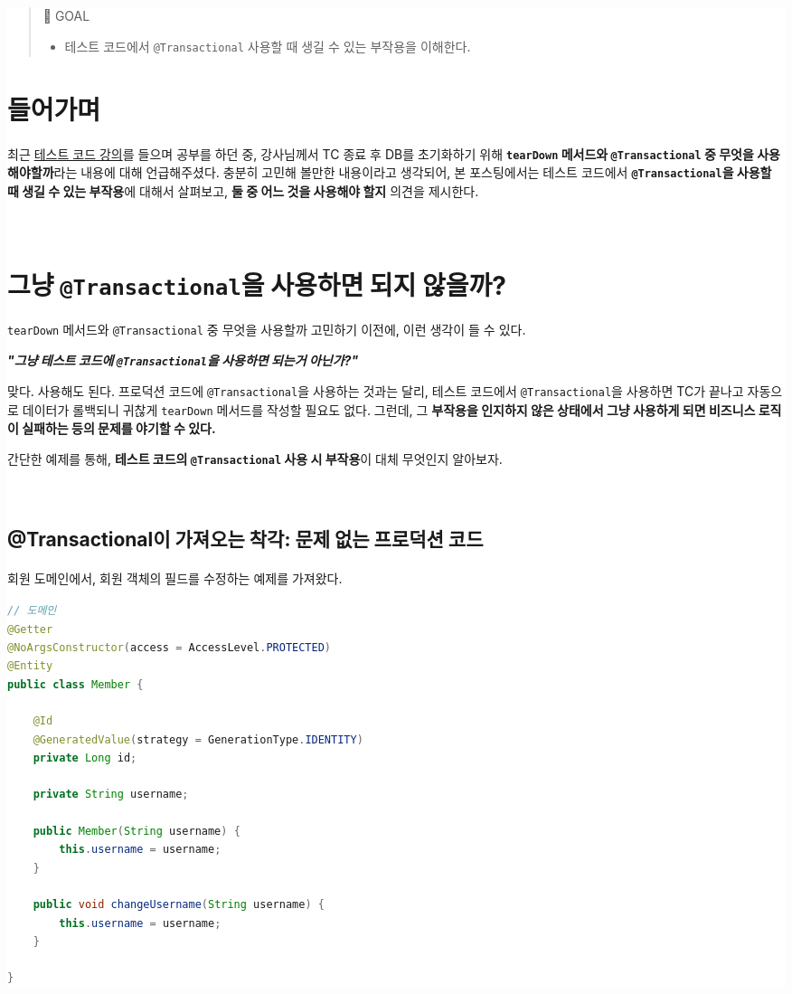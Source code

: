 > 🎯 GOAL
> - 테스트 코드에서 `@Transactional` 사용할 때 생길 수 있는 부작용을 이해한다.

# 들어가며

최근 [테스트 코드 강의](https://www.inflearn.com/course/practical-testing-%EC%8B%A4%EC%9A%A9%EC%A0%81%EC%9D%B8-%ED%85%8C%EC%8A%A4%ED%8A%B8-%EA%B0%80%EC%9D%B4%EB%93%9C)를 들으며 공부를 하던 중, 강사님께서 TC 종료 후 DB를 초기화하기 위해 **`tearDown` 메서드와 `@Transactional` 중 무엇을 사용해야할까**라는 내용에 대해 언급해주셨다. 충분히 고민해 볼만한 내용이라고 생각되어, 본 포스팅에서는 테스트 코드에서 **`@Transactional`을 사용할 때 생길 수 있는 부작용**에 대해서 살펴보고, **둘 중 어느 것을 사용해야 할지** 의견을 제시한다.

<br>

# 그냥 `@Transactional`을 사용하면 되지 않을까?

`tearDown` 메서드와 `@Transactional` 중 무엇을 사용할까 고민하기 이전에, 이런 생각이 들 수 있다.

**_"그냥 테스트 코드에 `@Transactional`을 사용하면 되는거 아닌가?"_**

맞다. 사용해도 된다. 프로덕션 코드에 `@Transactional`을 사용하는 것과는 달리, 테스트 코드에서 `@Transactional`을 사용하면 TC가 끝나고 자동으로 데이터가 롤백되니 귀찮게 `tearDown` 메서드를 작성할 필요도 없다. 그런데, 그 **부작용을 인지하지 않은 상태에서 그냥 사용하게 되면 비즈니스 로직이 실패하는 등의 문제를 야기할 수 있다.**

간단한 예제를 통해, **테스트 코드의 `@Transactional` 사용 시 부작용**이 대체 무엇인지 알아보자.

<br>

## @Transactional이 가져오는 착각: 문제 없는 프로덕션 코드

회원 도메인에서, 회원 객체의 필드를 수정하는 예제를 가져왔다.

```java
// 도메인
@Getter
@NoArgsConstructor(access = AccessLevel.PROTECTED)
@Entity
public class Member {

	@Id
	@GeneratedValue(strategy = GenerationType.IDENTITY)
	private Long id;

	private String username;

	public Member(String username) {
		this.username = username;
	}

	public void changeUsername(String username) {
		this.username = username;
	}

}
```

